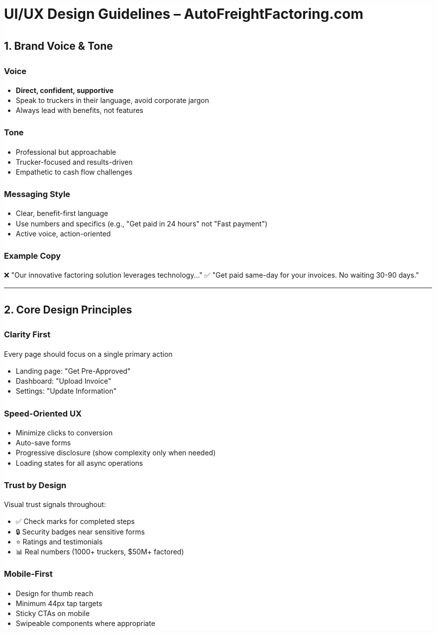 # UI/UX Design Guidelines – AutoFreightFactoring.com

## 1. Brand Voice & Tone

### Voice
- **Direct, confident, supportive**
- Speak to truckers in their language, avoid corporate jargon
- Always lead with benefits, not features

### Tone
- Professional but approachable
- Trucker-focused and results-driven
- Empathetic to cash flow challenges

### Messaging Style
- Clear, benefit-first language
- Use numbers and specifics (e.g., "Get paid in 24 hours" not "Fast payment")
- Active voice, action-oriented

### Example Copy
❌ "Our innovative factoring solution leverages technology..."
✅ "Get paid same-day for your invoices. No waiting 30-90 days."

---

## 2. Core Design Principles

### Clarity First
Every page should focus on a single primary action
- Landing page: "Get Pre-Approved"
- Dashboard: "Upload Invoice"
- Settings: "Update Information"

### Speed-Oriented UX
- Minimize clicks to conversion
- Auto-save forms
- Progressive disclosure (show complexity only when needed)
- Loading states for all async operations

### Trust by Design
Visual trust signals throughout:
- ✅ Check marks for completed steps
- 🔒 Security badges near sensitive forms
- ⭐ Ratings and testimonials
- 📊 Real numbers (1000+ truckers, $50M+ factored)

### Mobile-First
- Design for thumb reach
- Minimum 44px tap targets
- Sticky CTAs on mobile
- Swipeable components where appropriate

